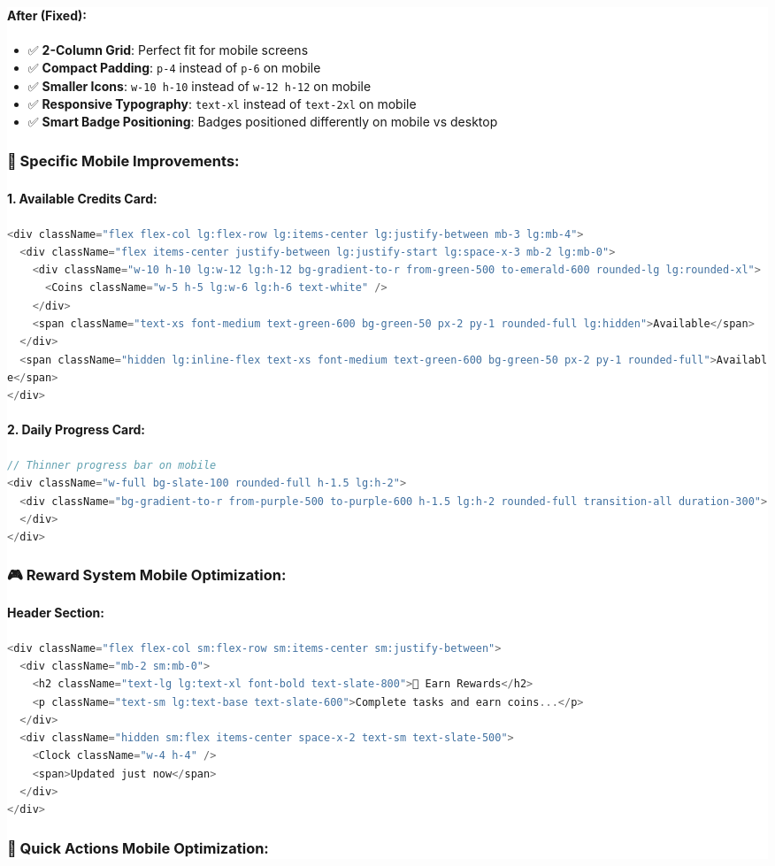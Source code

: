 #### **After (Fixed):**
- ✅ **2-Column Grid**: Perfect fit for mobile screens
- ✅ **Compact Padding**: `p-4` instead of `p-6` on mobile
- ✅ **Smaller Icons**: `w-10 h-10` instead of `w-12 h-12` on mobile
- ✅ **Responsive Typography**: `text-xl` instead of `text-2xl` on mobile
- ✅ **Smart Badge Positioning**: Badges positioned differently on mobile vs desktop

### **🎯 Specific Mobile Improvements:**

#### **1. Available Credits Card:**
```typescript
<div className="flex flex-col lg:flex-row lg:items-center lg:justify-between mb-3 lg:mb-4">
  <div className="flex items-center justify-between lg:justify-start lg:space-x-3 mb-2 lg:mb-0">
    <div className="w-10 h-10 lg:w-12 lg:h-12 bg-gradient-to-r from-green-500 to-emerald-600 rounded-lg lg:rounded-xl">
      <Coins className="w-5 h-5 lg:w-6 lg:h-6 text-white" />
    </div>
    <span className="text-xs font-medium text-green-600 bg-green-50 px-2 py-1 rounded-full lg:hidden">Available</span>
  </div>
  <span className="hidden lg:inline-flex text-xs font-medium text-green-600 bg-green-50 px-2 py-1 rounded-full">Available</span>
</div>
```

#### **2. Daily Progress Card:**
```typescript
// Thinner progress bar on mobile
<div className="w-full bg-slate-100 rounded-full h-1.5 lg:h-2">
  <div className="bg-gradient-to-r from-purple-500 to-purple-600 h-1.5 lg:h-2 rounded-full transition-all duration-300">
  </div>
</div>
```

### **🎮 Reward System Mobile Optimization:**

#### **Header Section:**
```typescript
<div className="flex flex-col sm:flex-row sm:items-center sm:justify-between">
  <div className="mb-2 sm:mb-0">
    <h2 className="text-lg lg:text-xl font-bold text-slate-800">🎯 Earn Rewards</h2>
    <p className="text-sm lg:text-base text-slate-600">Complete tasks and earn coins...</p>
  </div>
  <div className="hidden sm:flex items-center space-x-2 text-sm text-slate-500">
    <Clock className="w-4 h-4" />
    <span>Updated just now</span>
  </div>
</div>
```

### **👥 Quick Actions Mobile Optimization:**
